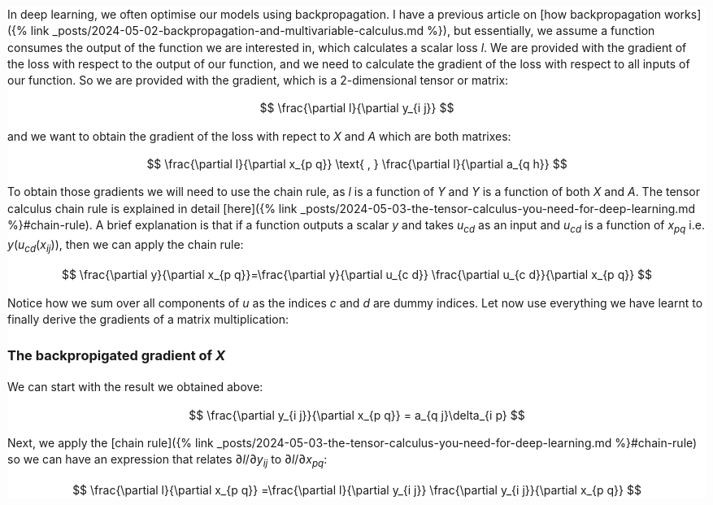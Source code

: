 In deep learning, we often optimise our models using backpropagation. I have a previous article on [how backpropagation works]({% link _posts/2024-05-02-backpropagation-and-multivariable-calculus.md %}), but essentially, we assume a function consumes the output of the function we are interested in, which calculates a scalar loss $l$. We are provided with the gradient of the loss with respect to the output of our function, and we need to calculate the gradient of the loss with respect to all inputs of our function. So we are provided with the gradient, which is a 2-dimensional tensor or matrix:


$$
\frac{\partial l}{\partial y_{i j}}
$$


and we want to obtain the gradient of the loss with repect to $X$ and $A$ which are both matrixes:


$$
\frac{\partial l}{\partial x_{p q}} \text{  ,  } \frac{\partial l}{\partial a_{q h}}
$$


To obtain those gradients we will need to use the chain rule, as $l$ is a function of $Y$ and $Y$ is a function of both $X$ and $A$. The tensor calculus chain rule is explained in detail [here]({% link _posts/2024-05-03-the-tensor-calculus-you-need-for-deep-learning.md %}#chain-rule). A brief explanation is that if a function outputs a scalar $y$ and takes $u_{c d}$ as an input and $u_{cd}$ is a function of $x_{pq}$ i.e. $y\left(u_{c d}\left(x_{i j}\right)\right)$, then we can apply the chain rule:


$$
\frac{\partial y}{\partial x_{p  q}}=\frac{\partial y}{\partial u_{c  d}} \frac{\partial u_{c  d}}{\partial x_{p  q}}
$$



Notice how we sum over all components of $u$ as the indices $c$ and $d$ are dummy indices. Let now use everything we have learnt to finally derive the gradients of a matrix multiplication:

### The backpropigated gradient of $X$

We can start with the result we obtained above:


$$
\frac{\partial y_{i j}}{\partial x_{p q}} = a_{q j}\delta_{i p}
$$


Next, we apply the [chain rule]({% link _posts/2024-05-03-the-tensor-calculus-you-need-for-deep-learning.md %}#chain-rule) so we can have an expression that relates $\partial l / \partial y_{i j}$ to $\partial l / \partial x_{p q}$:


$$
\frac{\partial l}{\partial x_{p q}} =\frac{\partial l}{\partial y_{i j}} \frac{\partial y_{i j}}{\partial x_{p q}}
$$
